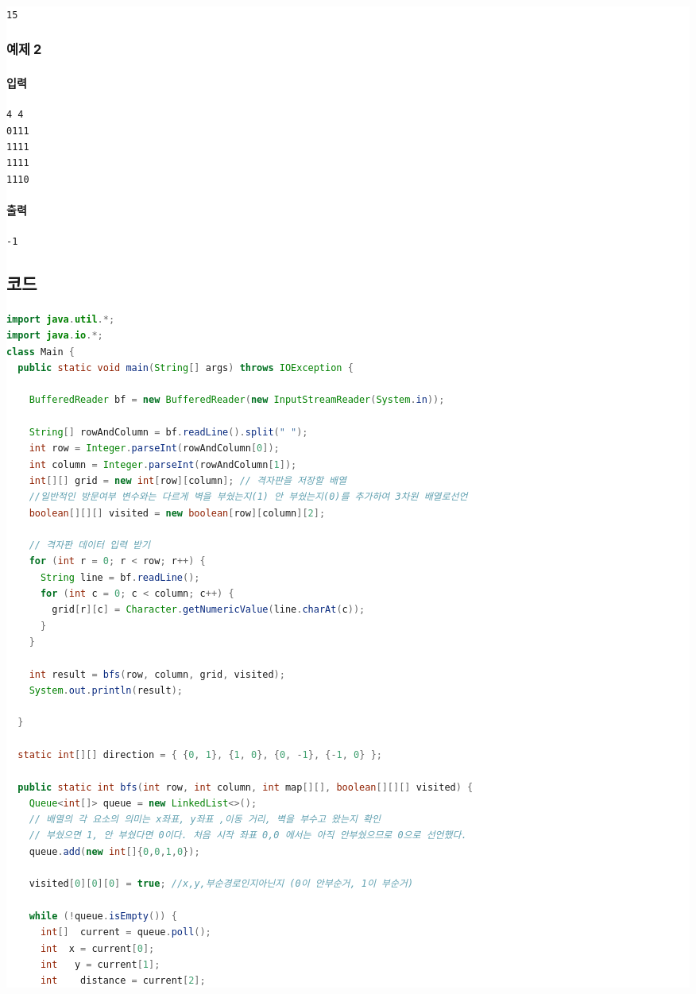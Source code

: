 ```text
15
```


### 예제 2

#### 입력
```text
4 4
0111
1111
1111
1110
```
#### 출력

```text
-1
```
## 코드
```java
import java.util.*;
import java.io.*;
class Main {
  public static void main(String[] args) throws IOException {

    BufferedReader bf = new BufferedReader(new InputStreamReader(System.in));

    String[] rowAndColumn = bf.readLine().split(" ");
    int row = Integer.parseInt(rowAndColumn[0]);
    int column = Integer.parseInt(rowAndColumn[1]);
    int[][] grid = new int[row][column]; // 격자판을 저장할 배열
    //일반적인 방문여부 변수와는 다르게 벽을 부쉈는지(1) 안 부쉈는지(0)를 추가하여 3차원 배열로선언
    boolean[][][] visited = new boolean[row][column][2];

    // 격자판 데이터 입력 받기
    for (int r = 0; r < row; r++) {
      String line = bf.readLine();
      for (int c = 0; c < column; c++) {
        grid[r][c] = Character.getNumericValue(line.charAt(c));
      }
    }

    int result = bfs(row, column, grid, visited);
    System.out.println(result);

  }

  static int[][] direction = { {0, 1}, {1, 0}, {0, -1}, {-1, 0} };

  public static int bfs(int row, int column, int map[][], boolean[][][] visited) {
    Queue<int[]> queue = new LinkedList<>();
    // 배열의 각 요소의 의미는 x좌표, y좌표 ,이동 거리, 벽을 부수고 왔는지 확인
    // 부쉈으면 1, 안 부쉈다면 0이다. 처음 시작 좌표 0,0 에서는 아직 안부쉈으므로 0으로 선언했다.
    queue.add(new int[]{0,0,1,0});

    visited[0][0][0] = true; //x,y,부순경로인지아닌지 (0이 안부순거, 1이 부순거)

    while (!queue.isEmpty()) {
      int[]  current = queue.poll();
      int  x = current[0];
      int   y = current[1];
      int    distance = current[2];
```